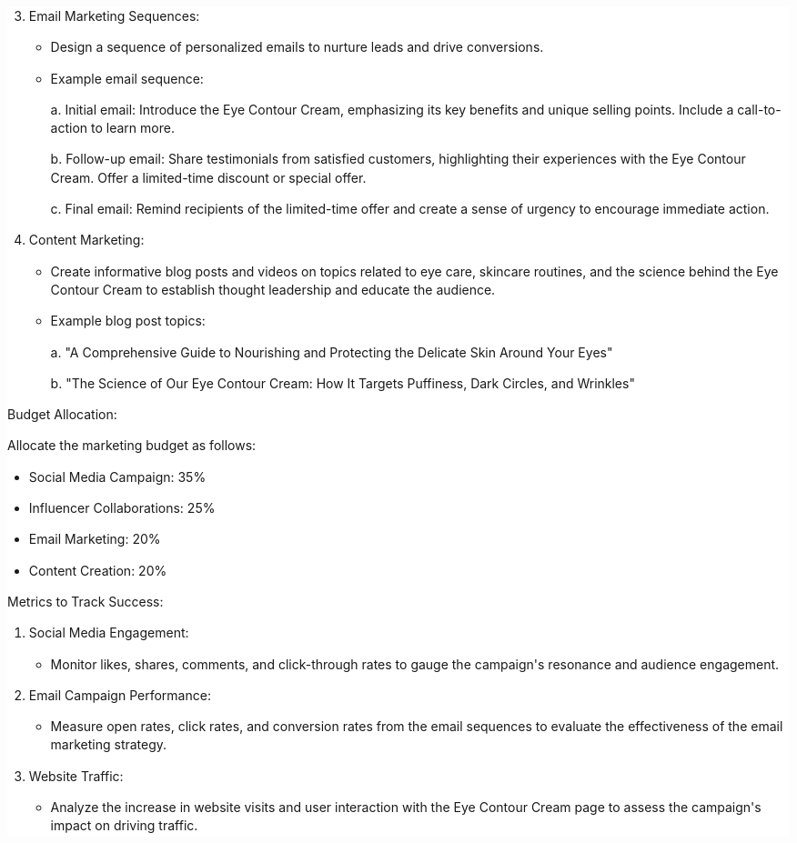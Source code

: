

3. Email Marketing Sequences:

   - Design a sequence of personalized emails to nurture leads and drive conversions.

   - Example email sequence:

     a. Initial email: Introduce the Eye Contour Cream, emphasizing its key benefits and unique selling points. Include a call-to-action to learn more.

     b. Follow-up email: Share testimonials from satisfied customers, highlighting their experiences with the Eye Contour Cream. Offer a limited-time discount or special offer.

     c. Final email: Remind recipients of the limited-time offer and create a sense of urgency to encourage immediate action.



4. Content Marketing:

   - Create informative blog posts and videos on topics related to eye care, skincare routines, and the science behind the Eye Contour Cream to establish thought leadership and educate the audience.

   - Example blog post topics:

     a. "A Comprehensive Guide to Nourishing and Protecting the Delicate Skin Around Your Eyes"

     b. "The Science of Our Eye Contour Cream: How It Targets Puffiness, Dark Circles, and Wrinkles"



Budget Allocation:

Allocate the marketing budget as follows:

- Social Media Campaign: 35%

- Influencer Collaborations: 25%

- Email Marketing: 20%

- Content Creation: 20%



Metrics to Track Success:

1. Social Media Engagement:

   - Monitor likes, shares, comments, and click-through rates to gauge the campaign's resonance and audience engagement.



2. Email Campaign Performance:

   - Measure open rates, click rates, and conversion rates from the email sequences to evaluate the effectiveness of the email marketing strategy.



3. Website Traffic:

   - Analyze the increase in website visits and user interaction with the Eye Contour Cream page to assess the campaign's impact on driving traffic.
